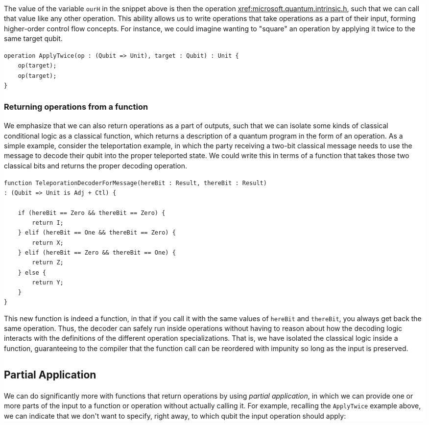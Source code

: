 The value of the variable `ourH` in the snippet above is then the operation <xref:microsoft.quantum.intrinsic.h>, such that we can call that value like any other operation.
This ability allows us to write operations that take operations as a part of their input, forming higher-order control flow concepts.
For instance, we could imagine wanting to "square" an operation by applying it twice to the same target qubit.

```qsharp
operation ApplyTwice(op : (Qubit => Unit), target : Qubit) : Unit {
    op(target);
    op(target);
}
```

### Returning operations from a function

We emphasize that we can also return operations as a part of outputs, such that we can isolate some kinds of classical conditional logic as a classical function, which returns a description of a quantum program in the form of an operation.
As a simple example, consider the teleportation example, in which the party receiving a two-bit classical message needs to use the message to decode their qubit into the proper teleported state.
We could write this in terms of a function that takes those two classical bits and returns the proper decoding operation.

```qsharp
function TeleporationDecoderForMessage(hereBit : Result, thereBit : Result)
: (Qubit => Unit is Adj + Ctl) {

    if (hereBit == Zero && thereBit == Zero) {
        return I;
    } elif (hereBit == One && thereBit == Zero) {
        return X;
    } elif (hereBit == Zero && thereBit == One) {
        return Z;
    } else {
        return Y;
    }
}
```

This new function is indeed a function, in that if you call it with the same values of `hereBit` and `thereBit`, you always get back the same operation.
Thus, the decoder can safely run inside operations without having to reason about how the decoding logic interacts with the definitions of the different operation specializations.
That is, we have isolated the classical logic inside a function, guaranteeing to the compiler that the function call can be reordered with impunity so long as the input is preserved.


## Partial Application

We can do significantly more with functions that return operations by using *partial application*, in which we can provide one or more parts of the input to a function or operation without actually calling it. For example, recalling the `ApplyTwice` example above, we can indicate that we don't want to specify, right away, to which qubit the input operation should apply:
